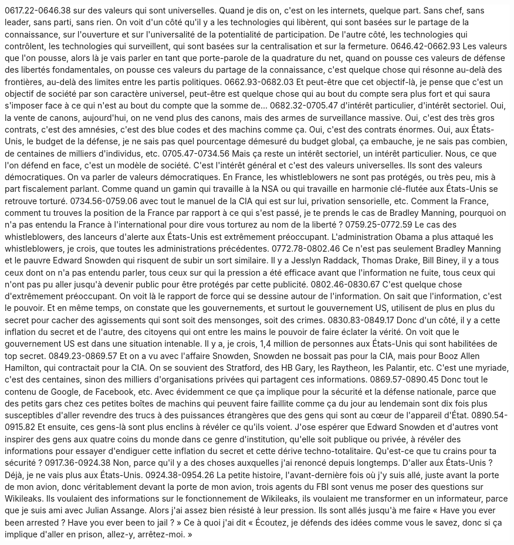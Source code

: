 0617.22-0646.38   sur des valeurs qui sont universelles. Quand je dis on, c'est on les internets, quelque part. Sans chef, sans leader, sans parti, sans rien. On voit d'un côté qu'il y a les technologies qui libèrent, qui sont basées sur le partage de la connaissance, sur l'ouverture et sur l'universalité de la potentialité de participation. De l'autre côté, les technologies qui contrôlent, les technologies qui surveillent, qui sont basées sur la centralisation et sur la fermeture.
0646.42-0662.93   Les valeurs que l'on pousse, alors là je vais parler en tant que porte-parole de la quadrature du net, quand on pousse ces valeurs de défense des libertés fondamentales, on pousse ces valeurs du partage de la connaissance, c'est quelque chose qui résonne au-delà des frontières, au-delà des limites entre les partis politiques.
0662.93-0682.03   Et peut-être que cet objectif-là, je pense que c'est un objectif de société par son caractère universel, peut-être est quelque chose qui au bout du compte sera plus fort et qui saura s'imposer face à ce qui n'est au bout du compte que la somme de...
0682.32-0705.47   d'intérêt particulier, d'intérêt sectoriel. Oui, la vente de canons, aujourd'hui, on ne vend plus des canons, mais des armes de surveillance massive. Oui, c'est des très gros contrats, c'est des amnésies, c'est des blue codes et des machins comme ça. Oui, c'est des contrats énormes. Oui, aux États-Unis, le budget de la défense, je ne sais pas quel pourcentage démesuré du budget global, ça embauche, je ne sais pas combien, de centaines de milliers d'individus, etc.
0705.47-0734.56   Mais ça reste un intérêt sectoriel, un intérêt particulier. Nous, ce que l'on défend en face, c'est un modèle de société. C'est l'intérêt général et c'est des valeurs universelles. Ils sont des valeurs démocratiques. On va parler de valeurs démocratiques. En France, les whistleblowers ne sont pas protégés, ou très peu, mis à part fiscalement parlant. Comme quand un gamin qui travaille à la NSA ou qui travaille en harmonie clé-flutée aux États-Unis se retrouve torturé.
0734.56-0759.06   avec tout le manuel de la CIA qui est sur lui, privation sensorielle, etc. Comment la France, comment tu trouves la position de la France par rapport à ce qui s'est passé, je te prends le cas de Bradley Manning, pourquoi on n'a pas entendu la France à l'international pour dire vous torturez au nom de la liberté ?
0759.25-0772.59   Le cas des whistleblowers, des lanceurs d'alerte aux États-Unis est extrêmement préoccupant. L'administration Obama a plus attaqué les whistleblowers, je crois, que toutes les administrations précédentes.
0772.78-0802.46   Ce n'est pas seulement Bradley Manning et le pauvre Edward Snowden qui risquent de subir un sort similaire. Il y a Jesslyn Raddack, Thomas Drake, Bill Biney, il y a tous ceux dont on n'a pas entendu parler, tous ceux sur qui la pression a été efficace avant que l'information ne fuite, tous ceux qui n'ont pas pu aller jusqu'à devenir public pour être protégés par cette publicité.
0802.46-0830.67   C'est quelque chose d'extrêmement préoccupant. On voit là le rapport de force qui se dessine autour de l'information. On sait que l'information, c'est le pouvoir. Et en même temps, on constate que les gouvernements, et surtout le gouvernement US, utilisent de plus en plus du secret pour cacher des agissements qui sont soit des mensonges, soit des crimes.
0830.83-0849.17   Donc d'un côté, il y a cette inflation du secret et de l'autre, des citoyens qui ont entre les mains le pouvoir de faire éclater la vérité. On voit que le gouvernement US est dans une situation intenable. Il y a, je crois, 1,4 million de personnes aux États-Unis qui sont habilitées de top secret.
0849.23-0869.57   Et on a vu avec l'affaire Snowden, Snowden ne bossait pas pour la CIA, mais pour Booz Allen Hamilton, qui contractait pour la CIA. On se souvient des Stratford, des HB Gary, les Raytheon, les Palantir, etc. C'est une myriade, c'est des centaines, sinon des milliers d'organisations privées qui partagent ces informations.
0869.57-0890.45   Donc tout le contenu de Google, de Facebook, etc. Avec évidemment ce que ça implique pour la sécurité et la défense nationale, parce que des petits gars chez ces petites boîtes de machins qui peuvent faire faillite comme ça du jour au lendemain sont dix fois plus susceptibles d'aller revendre des trucs à des puissances étrangères que des gens qui sont au cœur de l'appareil d'État.
0890.54-0915.82   Et ensuite, ces gens-là sont plus enclins à révéler ce qu'ils voient. J'ose espérer que Edward Snowden et d'autres vont inspirer des gens aux quatre coins du monde dans ce genre d'institution, qu'elle soit publique ou privée, à révéler des informations pour essayer d'endiguer cette inflation du secret et cette dérive techno-totalitaire. Qu'est-ce que tu crains pour ta sécurité ?
0917.36-0924.38   Non, parce qu'il y a des choses auxquelles j'ai renoncé depuis longtemps. D'aller aux États-Unis ? Déjà, je ne vais plus aux États-Unis.
0924.38-0954.26   La petite histoire, l'avant-dernière fois où j'y suis allé, juste avant la porte de mon avion, donc véritablement devant la porte de mon avion, trois agents du FBI sont venus me poser des questions sur Wikileaks. Ils voulaient des informations sur le fonctionnement de Wikileaks, ils voulaient me transformer en un informateur, parce que je suis ami avec Julian Assange. Alors j'ai assez bien résisté à leur pression. Ils sont allés jusqu'à me faire « Have you ever been arrested ? Have you ever been to jail ? » Ce à quoi j'ai dit « Écoutez, je défends des idées comme vous le savez, donc si ça implique d'aller en prison, allez-y, arrêtez-moi. »